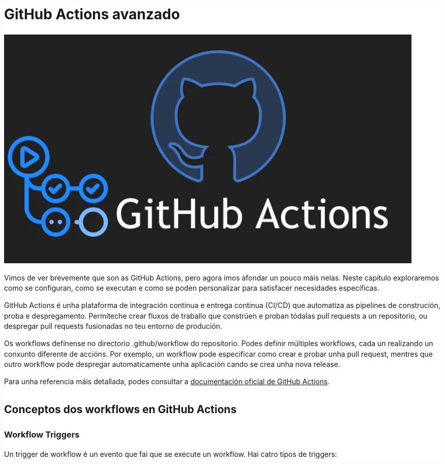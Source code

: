 
# GitHub Actions avanzado

![](../_media/04_workflow/github_actions.webp)


Vimos de ver brevemente que son as GitHub Actions, pero agora imos afondar un pouco máis nelas. Neste capítulo exploraremos como se configuran, como se executan e como se poden personalizar para satisfacer necesidades específicas.

GitHub Actions é unha plataforma de integración continua e entrega continua (CI/CD) que automatiza as pipelines de construción, proba e despregamento. Permíteche crear fluxos de traballo que constrúen e proban tódalas pull requests a un repositorio, ou despregar pull requests fusionadas no teu entorno de produción.

Os workflows defínense no directorio .github/workflow do repositorio. Podes definir múltiples workflows, cada un realizando un conxunto diferente de accións. Por exemplo, un workflow pode especificar como crear e probar unha pull request, mentres que outro workflow pode despregar automaticamente unha aplicación cando se crea unha nova release.

Para unha referencia máis detallada, podes consultar a [documentación oficial de GitHub Actions](https://docs.github.com/en/actions/using-workflows).


## Conceptos dos workflows en GitHub Actions

### Workflow Triggers

Un trigger de workflow é un evento que fai que se execute un workflow. Hai catro tipos de triggers:
